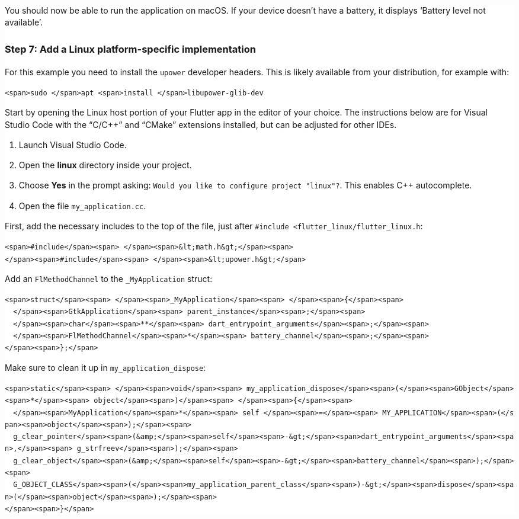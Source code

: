 You should now be able to run the application on macOS. If your device doesn’t have a battery, it displays ‘Battery level not available’.

### Step 7: Add a Linux platform-specific implementation

For this example you need to install the `upower` developer headers. This is likely available from your distribution, for example with:

```
<span>sudo </span>apt <span>install </span>libupower-glib-dev
```

Start by opening the Linux host portion of your Flutter app in the editor of your choice. The instructions below are for Visual Studio Code with the “C/C++” and “CMake” extensions installed, but can be adjusted for other IDEs.

1.  Launch Visual Studio Code.
    
2.  Open the **linux** directory inside your project.
    
3.  Choose **Yes** in the prompt asking: `Would you like to configure project "linux"?`. This enables C++ autocomplete.
    
4.  Open the file `my_application.cc`.
    

First, add the necessary includes to the top of the file, just after `#include <flutter_linux/flutter_linux.h`:

```
<span>#include</span><span> </span><span>&lt;math.h&gt;</span><span>
</span><span>#include</span><span> </span><span>&lt;upower.h&gt;</span>
```

Add an `FlMethodChannel` to the `_MyApplication` struct:

```
<span>struct</span><span> </span><span>_MyApplication</span><span> </span><span>{</span><span>
  </span><span>GtkApplication</span><span> parent_instance</span><span>;</span><span>
  </span><span>char</span><span>**</span><span> dart_entrypoint_arguments</span><span>;</span><span>
  </span><span>FlMethodChannel</span><span>*</span><span> battery_channel</span><span>;</span><span>
</span><span>};</span>
```

Make sure to clean it up in `my_application_dispose`:

```
<span>static</span><span> </span><span>void</span><span> my_application_dispose</span><span>(</span><span>GObject</span><span>*</span><span> object</span><span>)</span><span> </span><span>{</span><span>
  </span><span>MyApplication</span><span>*</span><span> self </span><span>=</span><span> MY_APPLICATION</span><span>(</span><span>object</span><span>);</span><span>
  g_clear_pointer</span><span>(&amp;</span><span>self</span><span>-&gt;</span><span>dart_entrypoint_arguments</span><span>,</span><span> g_strfreev</span><span>);</span><span>
  g_clear_object</span><span>(&amp;</span><span>self</span><span>-&gt;</span><span>battery_channel</span><span>);</span><span>
  G_OBJECT_CLASS</span><span>(</span><span>my_application_parent_class</span><span>)-&gt;</span><span>dispose</span><span>(</span><span>object</span><span>);</span><span>
</span><span>}</span>
```
